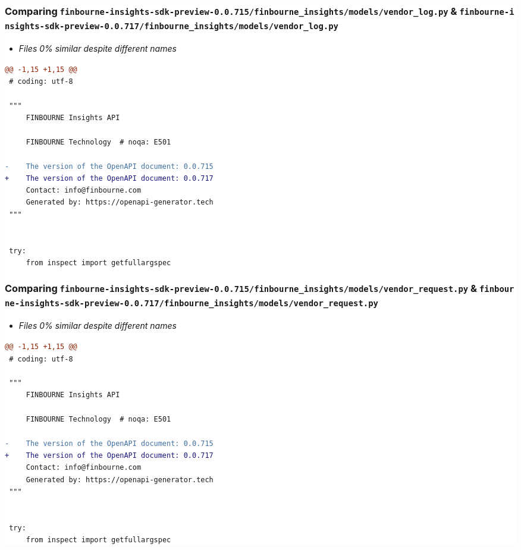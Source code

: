 ### Comparing `finbourne-insights-sdk-preview-0.0.715/finbourne_insights/models/vendor_log.py` & `finbourne-insights-sdk-preview-0.0.717/finbourne_insights/models/vendor_log.py`

 * *Files 0% similar despite different names*

```diff
@@ -1,15 +1,15 @@
 # coding: utf-8
 
 """
     FINBOURNE Insights API
 
     FINBOURNE Technology  # noqa: E501
 
-    The version of the OpenAPI document: 0.0.715
+    The version of the OpenAPI document: 0.0.717
     Contact: info@finbourne.com
     Generated by: https://openapi-generator.tech
 """
 
 
 try:
     from inspect import getfullargspec
```

### Comparing `finbourne-insights-sdk-preview-0.0.715/finbourne_insights/models/vendor_request.py` & `finbourne-insights-sdk-preview-0.0.717/finbourne_insights/models/vendor_request.py`

 * *Files 0% similar despite different names*

```diff
@@ -1,15 +1,15 @@
 # coding: utf-8
 
 """
     FINBOURNE Insights API
 
     FINBOURNE Technology  # noqa: E501
 
-    The version of the OpenAPI document: 0.0.715
+    The version of the OpenAPI document: 0.0.717
     Contact: info@finbourne.com
     Generated by: https://openapi-generator.tech
 """
 
 
 try:
     from inspect import getfullargspec
```
